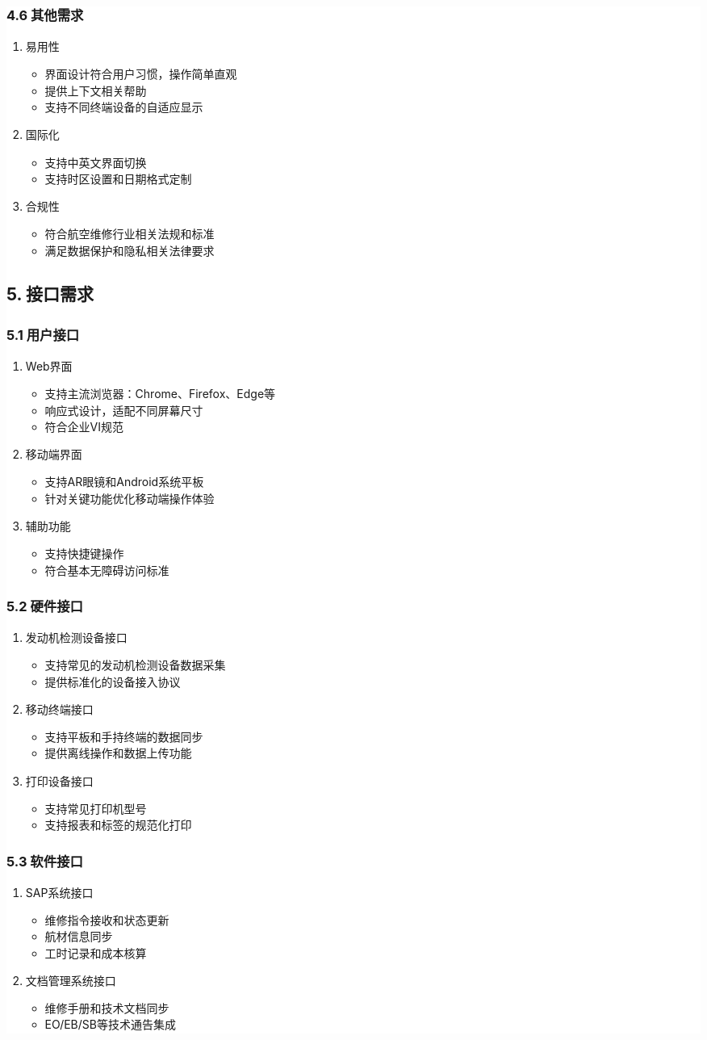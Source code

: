 ### 4.6 其他需求

1. 易用性
   - 界面设计符合用户习惯，操作简单直观
   - 提供上下文相关帮助
   - 支持不同终端设备的自适应显示

2. 国际化
   - 支持中英文界面切换
   - 支持时区设置和日期格式定制

3. 合规性
   - 符合航空维修行业相关法规和标准
   - 满足数据保护和隐私相关法律要求

## 5. 接口需求

### 5.1 用户接口

1. Web界面
   - 支持主流浏览器：Chrome、Firefox、Edge等
   - 响应式设计，适配不同屏幕尺寸
   - 符合企业VI规范

2. 移动端界面
   - 支持AR眼镜和Android系统平板
   - 针对关键功能优化移动端操作体验

3. 辅助功能
   - 支持快捷键操作
   - 符合基本无障碍访问标准

### 5.2 硬件接口

1. 发动机检测设备接口
   - 支持常见的发动机检测设备数据采集
   - 提供标准化的设备接入协议

2. 移动终端接口
   - 支持平板和手持终端的数据同步
   - 提供离线操作和数据上传功能

3. 打印设备接口
   - 支持常见打印机型号
   - 支持报表和标签的规范化打印

### 5.3 软件接口

1. SAP系统接口
   - 维修指令接收和状态更新
   - 航材信息同步
   - 工时记录和成本核算

2. 文档管理系统接口
   - 维修手册和技术文档同步
   - EO/EB/SB等技术通告集成
